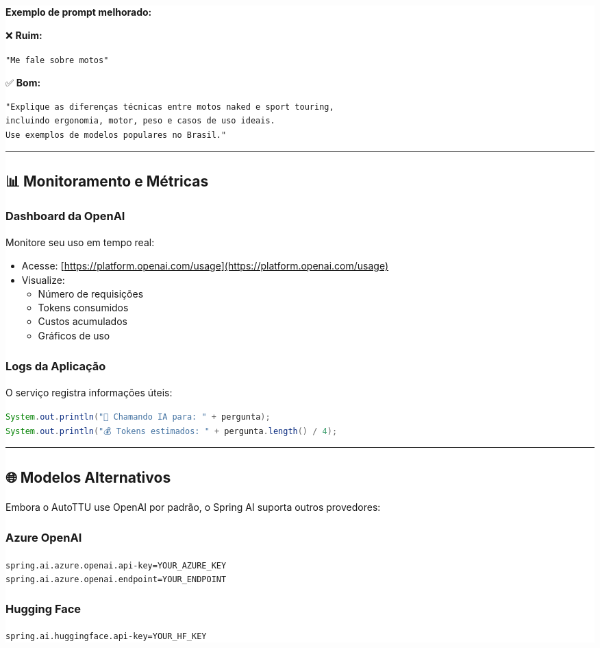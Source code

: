 **Exemplo de prompt melhorado:**

❌ **Ruim:**

```
"Me fale sobre motos"
```

✅ **Bom:**

```
"Explique as diferenças técnicas entre motos naked e sport touring,
incluindo ergonomia, motor, peso e casos de uso ideais.
Use exemplos de modelos populares no Brasil."
```

---

## 📊 Monitoramento e Métricas

### **Dashboard da OpenAI**

Monitore seu uso em tempo real:

- Acesse: [https://platform.openai.com/usage](https://platform.openai.com/usage)
- Visualize:
  - Número de requisições
  - Tokens consumidos
  - Custos acumulados
  - Gráficos de uso

### **Logs da Aplicação**

O serviço registra informações úteis:

```java
System.out.println("🤖 Chamando IA para: " + pergunta);
System.out.println("💰 Tokens estimados: " + pergunta.length() / 4);
```

---

## 🌐 Modelos Alternativos

Embora o AutoTTU use OpenAI por padrão, o Spring AI suporta outros provedores:

### **Azure OpenAI**

```properties
spring.ai.azure.openai.api-key=YOUR_AZURE_KEY
spring.ai.azure.openai.endpoint=YOUR_ENDPOINT
```

### **Hugging Face**

```properties
spring.ai.huggingface.api-key=YOUR_HF_KEY
```
